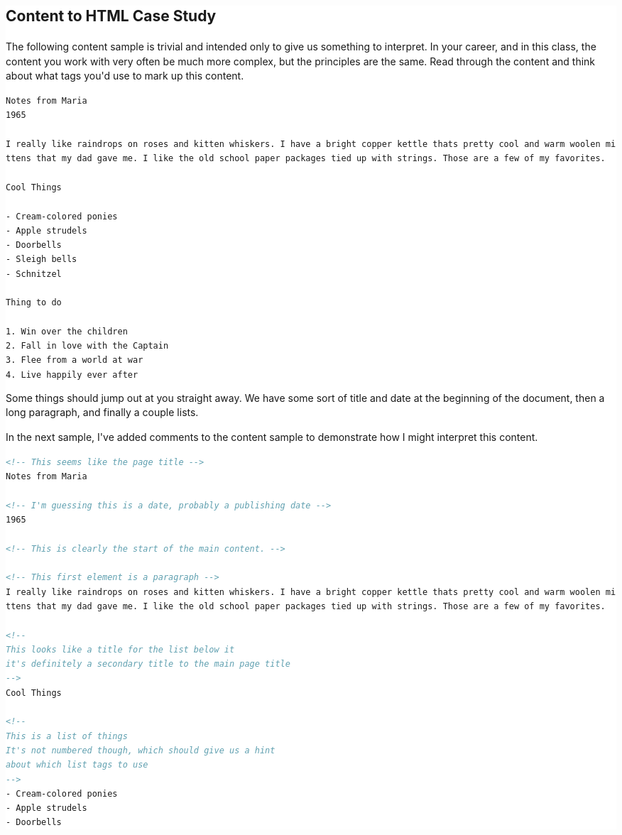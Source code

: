 ## Content to HTML Case Study  

The following content sample is trivial and intended only to give us something to interpret. In your career, and in this class, the content you work with very often be much more complex, but the principles are the same. Read through the content and think about what tags you'd use to mark up this content.

```
Notes from Maria
1965

I really like raindrops on roses and kitten whiskers. I have a bright copper kettle thats pretty cool and warm woolen mittens that my dad gave me. I like the old school paper packages tied up with strings. Those are a few of my favorites.

Cool Things

- Cream-colored ponies
- Apple strudels
- Doorbells
- Sleigh bells
- Schnitzel

Thing to do

1. Win over the children
2. Fall in love with the Captain
3. Flee from a world at war
4. Live happily ever after
```

Some things should jump out at you straight away. We have some sort of title and date at the beginning of the document, then a long paragraph, and finally a couple lists.

In the next sample, I've added comments to the content sample to demonstrate how I might interpret this content.

```html
<!-- This seems like the page title -->
Notes from Maria

<!-- I'm guessing this is a date, probably a publishing date -->
1965

<!-- This is clearly the start of the main content. -->

<!-- This first element is a paragraph -->
I really like raindrops on roses and kitten whiskers. I have a bright copper kettle thats pretty cool and warm woolen mittens that my dad gave me. I like the old school paper packages tied up with strings. Those are a few of my favorites.

<!--
This looks like a title for the list below it
it's definitely a secondary title to the main page title
-->
Cool Things

<!--
This is a list of things
It's not numbered though, which should give us a hint
about which list tags to use
-->
- Cream-colored ponies
- Apple strudels
- Doorbells
```